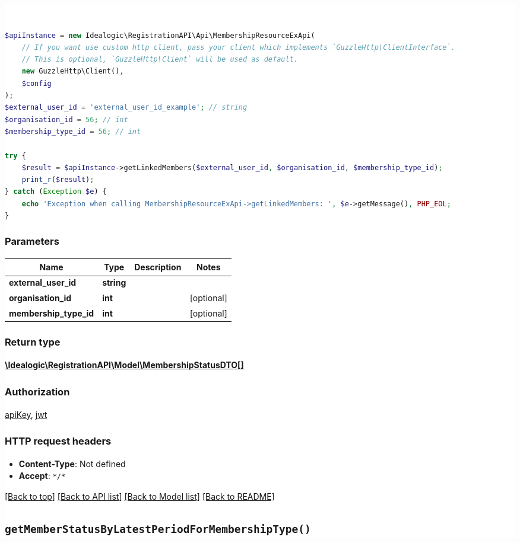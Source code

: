 ```php


$apiInstance = new Idealogic\RegistrationAPI\Api\MembershipResourceExApi(
    // If you want use custom http client, pass your client which implements `GuzzleHttp\ClientInterface`.
    // This is optional, `GuzzleHttp\Client` will be used as default.
    new GuzzleHttp\Client(),
    $config
);
$external_user_id = 'external_user_id_example'; // string
$organisation_id = 56; // int
$membership_type_id = 56; // int

try {
    $result = $apiInstance->getLinkedMembers($external_user_id, $organisation_id, $membership_type_id);
    print_r($result);
} catch (Exception $e) {
    echo 'Exception when calling MembershipResourceExApi->getLinkedMembers: ', $e->getMessage(), PHP_EOL;
}
```

### Parameters

| Name | Type | Description  | Notes |
| ------------- | ------------- | ------------- | ------------- |
| **external_user_id** | **string**|  | |
| **organisation_id** | **int**|  | [optional] |
| **membership_type_id** | **int**|  | [optional] |

### Return type

[**\Idealogic\RegistrationAPI\Model\MembershipStatusDTO[]**](../Model/MembershipStatusDTO.md)

### Authorization

[apiKey](../../README.md#apiKey), [jwt](../../README.md#jwt)

### HTTP request headers

- **Content-Type**: Not defined
- **Accept**: `*/*`

[[Back to top]](#) [[Back to API list]](../../README.md#endpoints)
[[Back to Model list]](../../README.md#models)
[[Back to README]](../../README.md)

## `getMemberStatusByLatestPeriodForMembershipType()`
